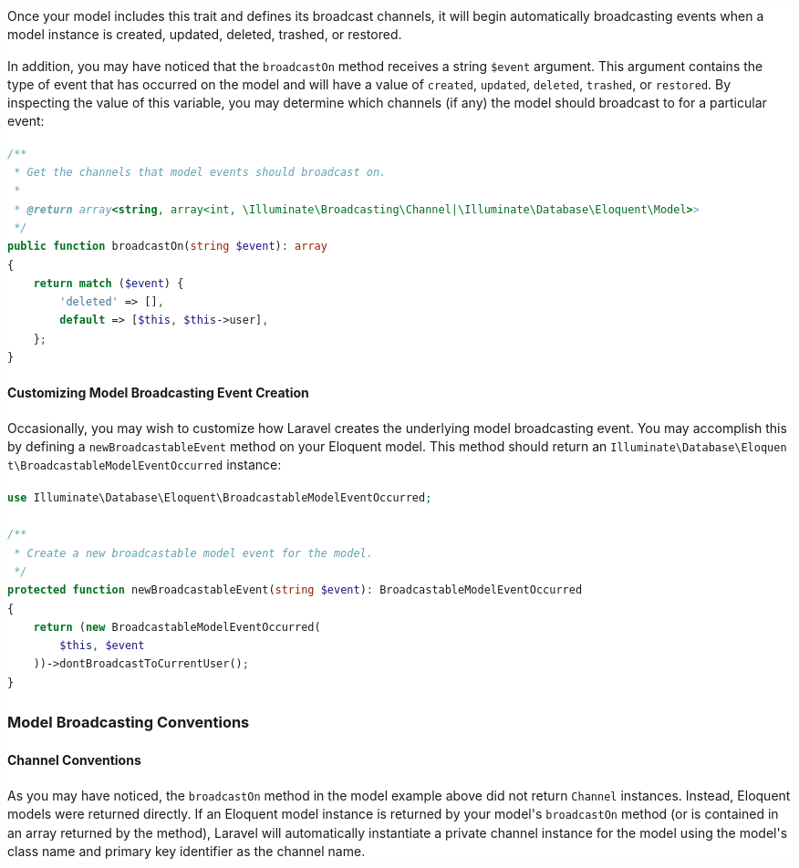 Once your model includes this trait and defines its broadcast channels, it will begin automatically broadcasting events when a model instance is created, updated, deleted, trashed, or restored.

In addition, you may have noticed that the `broadcastOn` method receives a string `$event` argument. This argument contains the type of event that has occurred on the model and will have a value of `created`, `updated`, `deleted`, `trashed`, or `restored`. By inspecting the value of this variable, you may determine which channels (if any) the model should broadcast to for a particular event:

```php
/**
 * Get the channels that model events should broadcast on.
 *
 * @return array<string, array<int, \Illuminate\Broadcasting\Channel|\Illuminate\Database\Eloquent\Model>>
 */
public function broadcastOn(string $event): array
{
    return match ($event) {
        'deleted' => [],
        default => [$this, $this->user],
    };
}
```

<a name="customizing-model-broadcasting-event-creation"></a>

#### Customizing Model Broadcasting Event Creation

Occasionally, you may wish to customize how Laravel creates the underlying model broadcasting event. You may accomplish this by defining a `newBroadcastableEvent` method on your Eloquent model. This method should return an `Illuminate\Database\Eloquent\BroadcastableModelEventOccurred` instance:

```php
use Illuminate\Database\Eloquent\BroadcastableModelEventOccurred;

/**
 * Create a new broadcastable model event for the model.
 */
protected function newBroadcastableEvent(string $event): BroadcastableModelEventOccurred
{
    return (new BroadcastableModelEventOccurred(
        $this, $event
    ))->dontBroadcastToCurrentUser();
}
```

<a name="model-broadcasting-conventions"></a>

### Model Broadcasting Conventions

<a name="model-broadcasting-channel-conventions"></a>

#### Channel Conventions

As you may have noticed, the `broadcastOn` method in the model example above did not return `Channel` instances. Instead, Eloquent models were returned directly. If an Eloquent model instance is returned by your model's `broadcastOn` method (or is contained in an array returned by the method), Laravel will automatically instantiate a private channel instance for the model using the model's class name and primary key identifier as the channel name.
